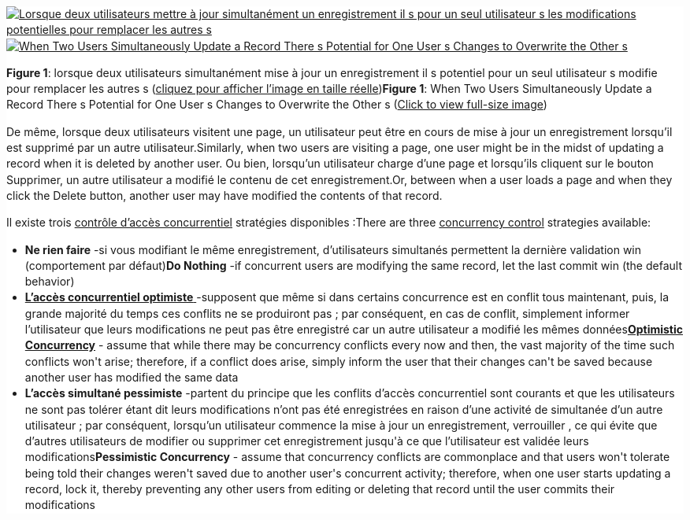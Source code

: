 
<span data-ttu-id="e9d6d-123">[![Lorsque deux utilisateurs mettre à jour simultanément un enregistrement il s pour un seul utilisateur s les modifications potentielles pour remplacer les autres s](implementing-optimistic-concurrency-cs/_static/image2.png)](implementing-optimistic-concurrency-cs/_static/image1.png)</span><span class="sxs-lookup"><span data-stu-id="e9d6d-123">[![When Two Users Simultaneously Update a Record There s Potential for One User s Changes to Overwrite the Other s](implementing-optimistic-concurrency-cs/_static/image2.png)](implementing-optimistic-concurrency-cs/_static/image1.png)</span></span>

<span data-ttu-id="e9d6d-124">**Figure 1**: lorsque deux utilisateurs simultanément mise à jour un enregistrement il s potentiel pour un seul utilisateur s modifie pour remplacer les autres s ([cliquez pour afficher l’image en taille réelle](implementing-optimistic-concurrency-cs/_static/image3.png))</span><span class="sxs-lookup"><span data-stu-id="e9d6d-124">**Figure 1**: When Two Users Simultaneously Update a Record There s Potential for One User s Changes to Overwrite the Other s ([Click to view full-size image](implementing-optimistic-concurrency-cs/_static/image3.png))</span></span>


<span data-ttu-id="e9d6d-125">De même, lorsque deux utilisateurs visitent une page, un utilisateur peut être en cours de mise à jour un enregistrement lorsqu’il est supprimé par un autre utilisateur.</span><span class="sxs-lookup"><span data-stu-id="e9d6d-125">Similarly, when two users are visiting a page, one user might be in the midst of updating a record when it is deleted by another user.</span></span> <span data-ttu-id="e9d6d-126">Ou bien, lorsqu’un utilisateur charge d’une page et lorsqu’ils cliquent sur le bouton Supprimer, un autre utilisateur a modifié le contenu de cet enregistrement.</span><span class="sxs-lookup"><span data-stu-id="e9d6d-126">Or, between when a user loads a page and when they click the Delete button, another user may have modified the contents of that record.</span></span>

<span data-ttu-id="e9d6d-127">Il existe trois [contrôle d’accès concurrentiel](http://en.wikipedia.org/wiki/Concurrency_control) stratégies disponibles :</span><span class="sxs-lookup"><span data-stu-id="e9d6d-127">There are three [concurrency control](http://en.wikipedia.org/wiki/Concurrency_control) strategies available:</span></span>

- <span data-ttu-id="e9d6d-128">**Ne rien faire** -si vous modifiant le même enregistrement, d’utilisateurs simultanés permettent la dernière validation win (comportement par défaut)</span><span class="sxs-lookup"><span data-stu-id="e9d6d-128">**Do Nothing** -if concurrent users are modifying the same record, let the last commit win (the default behavior)</span></span>
- <span data-ttu-id="e9d6d-129">[**L’accès concurrentiel optimiste** ](http://en.wikipedia.org/wiki/Optimistic_concurrency_control) -supposent que même si dans certains concurrence est en conflit tous maintenant, puis, la grande majorité du temps ces conflits ne se produiront pas ; par conséquent, en cas de conflit, simplement informer l’utilisateur que leurs modifications ne peut pas être enregistré car un autre utilisateur a modifié les mêmes données</span><span class="sxs-lookup"><span data-stu-id="e9d6d-129">[**Optimistic Concurrency**](http://en.wikipedia.org/wiki/Optimistic_concurrency_control) - assume that while there may be concurrency conflicts every now and then, the vast majority of the time such conflicts won't arise; therefore, if a conflict does arise, simply inform the user that their changes can't be saved because another user has modified the same data</span></span>
- <span data-ttu-id="e9d6d-130">**L’accès simultané pessimiste** -partent du principe que les conflits d’accès concurrentiel sont courants et que les utilisateurs ne sont pas tolérer étant dit leurs modifications n’ont pas été enregistrées en raison d’une activité de simultanée d’un autre utilisateur ; par conséquent, lorsqu’un utilisateur commence la mise à jour un enregistrement, verrouiller , ce qui évite que d’autres utilisateurs de modifier ou supprimer cet enregistrement jusqu'à ce que l’utilisateur est validée leurs modifications</span><span class="sxs-lookup"><span data-stu-id="e9d6d-130">**Pessimistic Concurrency** - assume that concurrency conflicts are commonplace and that users won't tolerate being told their changes weren't saved due to another user's concurrent activity; therefore, when one user starts updating a record, lock it, thereby preventing any other users from editing or deleting that record until the user commits their modifications</span></span>
